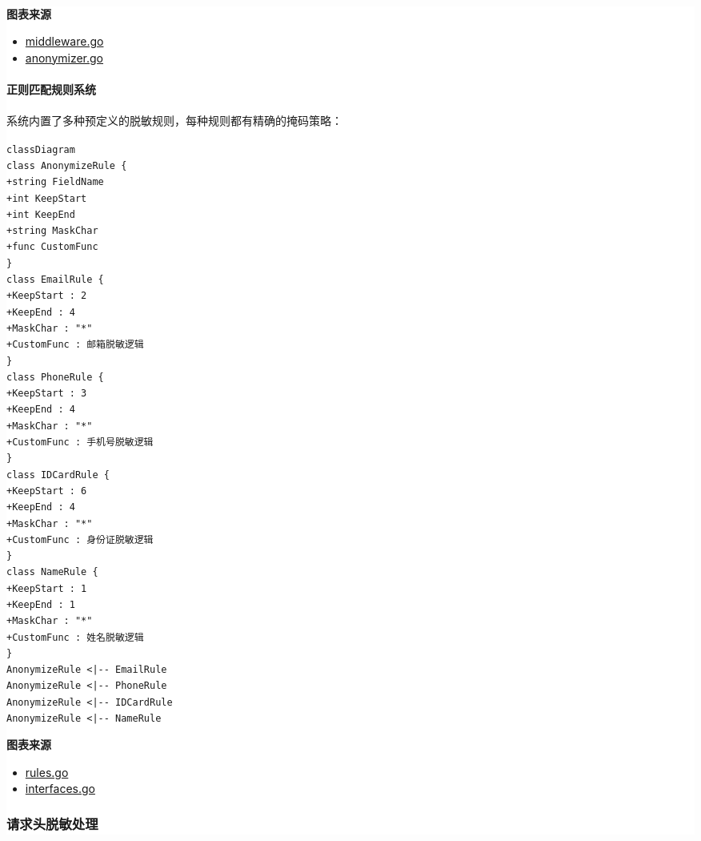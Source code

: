 **图表来源**
- [middleware.go](file://internal/pkg/sensitive/middleware.go#L175-L201)
- [anonymizer.go](file://internal/pkg/sensitive/anonymizer.go#L50-L80)

#### 正则匹配规则系统

系统内置了多种预定义的脱敏规则，每种规则都有精确的掩码策略：

```mermaid
classDiagram
class AnonymizeRule {
+string FieldName
+int KeepStart
+int KeepEnd
+string MaskChar
+func CustomFunc
}
class EmailRule {
+KeepStart : 2
+KeepEnd : 4
+MaskChar : "*"
+CustomFunc : 邮箱脱敏逻辑
}
class PhoneRule {
+KeepStart : 3
+KeepEnd : 4
+MaskChar : "*"
+CustomFunc : 手机号脱敏逻辑
}
class IDCardRule {
+KeepStart : 6
+KeepEnd : 4
+MaskChar : "*"
+CustomFunc : 身份证脱敏逻辑
}
class NameRule {
+KeepStart : 1
+KeepEnd : 1
+MaskChar : "*"
+CustomFunc : 姓名脱敏逻辑
}
AnonymizeRule <|-- EmailRule
AnonymizeRule <|-- PhoneRule
AnonymizeRule <|-- IDCardRule
AnonymizeRule <|-- NameRule
```

**图表来源**
- [rules.go](file://internal/pkg/sensitive/rules.go#L10-L100)
- [interfaces.go](file://internal/pkg/sensitive/interfaces.go#L18-L25)

### 请求头脱敏处理
